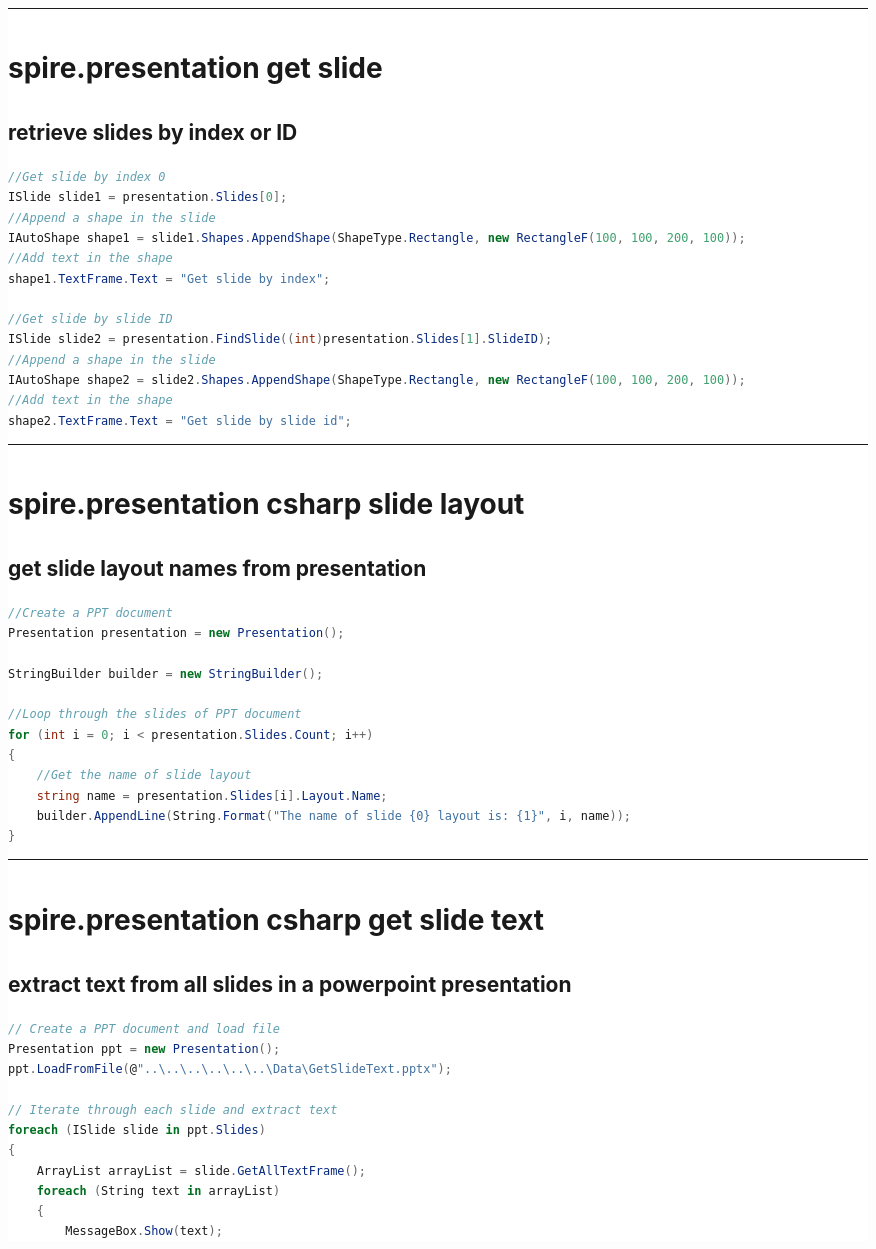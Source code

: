 
---

# spire.presentation get slide
## retrieve slides by index or ID
```csharp
//Get slide by index 0
ISlide slide1 = presentation.Slides[0];
//Append a shape in the slide
IAutoShape shape1 = slide1.Shapes.AppendShape(ShapeType.Rectangle, new RectangleF(100, 100, 200, 100));
//Add text in the shape
shape1.TextFrame.Text = "Get slide by index";

//Get slide by slide ID
ISlide slide2 = presentation.FindSlide((int)presentation.Slides[1].SlideID);
//Append a shape in the slide
IAutoShape shape2 = slide2.Shapes.AppendShape(ShapeType.Rectangle, new RectangleF(100, 100, 200, 100));
//Add text in the shape
shape2.TextFrame.Text = "Get slide by slide id";
```

---

# spire.presentation csharp slide layout
## get slide layout names from presentation
```csharp
//Create a PPT document
Presentation presentation = new Presentation();

StringBuilder builder = new StringBuilder();

//Loop through the slides of PPT document
for (int i = 0; i < presentation.Slides.Count; i++)
{
    //Get the name of slide layout
    string name = presentation.Slides[i].Layout.Name;
    builder.AppendLine(String.Format("The name of slide {0} layout is: {1}", i, name));
}
```

---

# spire.presentation csharp get slide text
## extract text from all slides in a powerpoint presentation
```csharp
// Create a PPT document and load file
Presentation ppt = new Presentation();
ppt.LoadFromFile(@"..\..\..\..\..\..\Data\GetSlideText.pptx");

// Iterate through each slide and extract text
foreach (ISlide slide in ppt.Slides)
{
    ArrayList arrayList = slide.GetAllTextFrame();
    foreach (String text in arrayList)
    {
        MessageBox.Show(text);
```